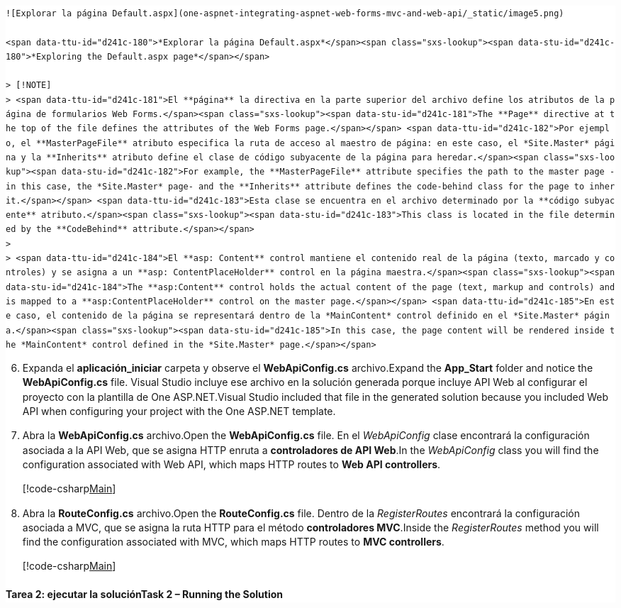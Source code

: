     ![Explorar la página Default.aspx](one-aspnet-integrating-aspnet-web-forms-mvc-and-web-api/_static/image5.png)

    <span data-ttu-id="d241c-180">*Explorar la página Default.aspx*</span><span class="sxs-lookup"><span data-stu-id="d241c-180">*Exploring the Default.aspx page*</span></span>

    > [!NOTE]
    > <span data-ttu-id="d241c-181">El **página** la directiva en la parte superior del archivo define los atributos de la página de formularios Web Forms.</span><span class="sxs-lookup"><span data-stu-id="d241c-181">The **Page** directive at the top of the file defines the attributes of the Web Forms page.</span></span> <span data-ttu-id="d241c-182">Por ejemplo, el **MasterPageFile** atributo especifica la ruta de acceso al maestro de página: en este caso, el *Site.Master* página y la **Inherits** atributo define el clase de código subyacente de la página para heredar.</span><span class="sxs-lookup"><span data-stu-id="d241c-182">For example, the **MasterPageFile** attribute specifies the path to the master page -in this case, the *Site.Master* page- and the **Inherits** attribute defines the code-behind class for the page to inherit.</span></span> <span data-ttu-id="d241c-183">Esta clase se encuentra en el archivo determinado por la **código subyacente** atributo.</span><span class="sxs-lookup"><span data-stu-id="d241c-183">This class is located in the file determined by the **CodeBehind** attribute.</span></span>
    > 
    > <span data-ttu-id="d241c-184">El **asp: Content** control mantiene el contenido real de la página (texto, marcado y controles) y se asigna a un **asp: ContentPlaceHolder** control en la página maestra.</span><span class="sxs-lookup"><span data-stu-id="d241c-184">The **asp:Content** control holds the actual content of the page (text, markup and controls) and is mapped to a **asp:ContentPlaceHolder** control on the master page.</span></span> <span data-ttu-id="d241c-185">En este caso, el contenido de la página se representará dentro de la *MainContent* control definido en el *Site.Master* página.</span><span class="sxs-lookup"><span data-stu-id="d241c-185">In this case, the page content will be rendered inside the *MainContent* control defined in the *Site.Master* page.</span></span>
6. <span data-ttu-id="d241c-186">Expanda el **aplicación\_iniciar** carpeta y observe el **WebApiConfig.cs** archivo.</span><span class="sxs-lookup"><span data-stu-id="d241c-186">Expand the **App\_Start** folder and notice the **WebApiConfig.cs** file.</span></span> <span data-ttu-id="d241c-187">Visual Studio incluye ese archivo en la solución generada porque incluye API Web al configurar el proyecto con la plantilla de One ASP.NET.</span><span class="sxs-lookup"><span data-stu-id="d241c-187">Visual Studio included that file in the generated solution because you included Web API when configuring your project with the One ASP.NET template.</span></span>
7. <span data-ttu-id="d241c-188">Abra la **WebApiConfig.cs** archivo.</span><span class="sxs-lookup"><span data-stu-id="d241c-188">Open the **WebApiConfig.cs** file.</span></span> <span data-ttu-id="d241c-189">En el *WebApiConfig* clase encontrará la configuración asociada a la API Web, que se asigna HTTP enruta a **controladores de API Web**.</span><span class="sxs-lookup"><span data-stu-id="d241c-189">In the *WebApiConfig* class you will find the configuration associated with Web API, which maps HTTP routes to **Web API controllers**.</span></span>

    [!code-csharp[Main](one-aspnet-integrating-aspnet-web-forms-mvc-and-web-api/samples/sample1.cs)]
8. <span data-ttu-id="d241c-190">Abra la **RouteConfig.cs** archivo.</span><span class="sxs-lookup"><span data-stu-id="d241c-190">Open the **RouteConfig.cs** file.</span></span> <span data-ttu-id="d241c-191">Dentro de la *RegisterRoutes* encontrará la configuración asociada a MVC, que se asigna la ruta HTTP para el método **controladores MVC**.</span><span class="sxs-lookup"><span data-stu-id="d241c-191">Inside the *RegisterRoutes* method you will find the configuration associated with MVC, which maps HTTP routes to **MVC controllers**.</span></span>

    [!code-csharp[Main](one-aspnet-integrating-aspnet-web-forms-mvc-and-web-api/samples/sample2.cs)]

<a id="Ex1Task2"></a>
#### <a name="task-2--running-the-solution"></a><span data-ttu-id="d241c-192">Tarea 2: ejecutar la solución</span><span class="sxs-lookup"><span data-stu-id="d241c-192">Task 2 – Running the Solution</span></span>
